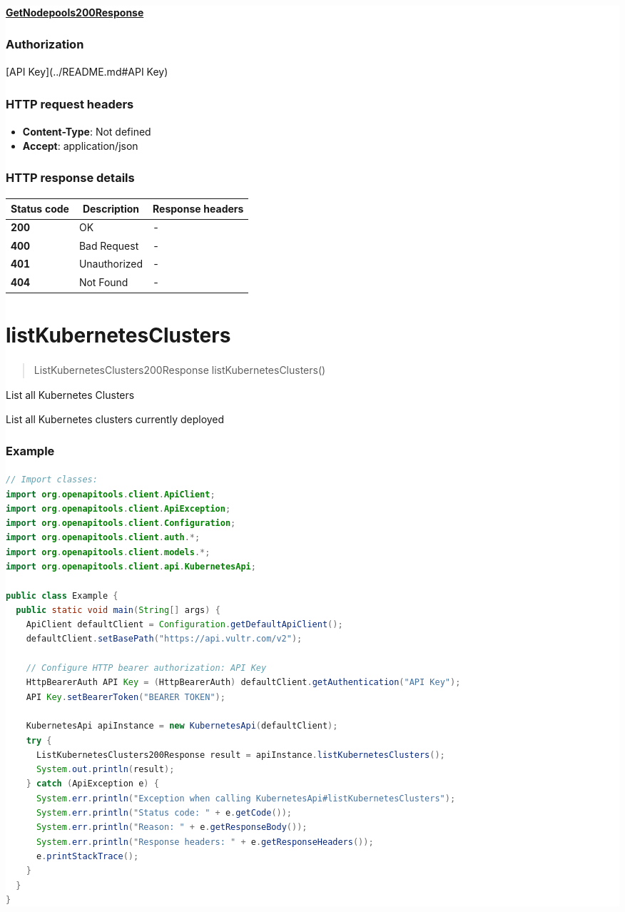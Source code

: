 [**GetNodepools200Response**](GetNodepools200Response.md)

### Authorization

[API Key](../README.md#API Key)

### HTTP request headers

 - **Content-Type**: Not defined
 - **Accept**: application/json

### HTTP response details
| Status code | Description | Response headers |
|-------------|-------------|------------------|
| **200** | OK |  -  |
| **400** | Bad Request |  -  |
| **401** | Unauthorized |  -  |
| **404** | Not Found |  -  |

<a id="listKubernetesClusters"></a>
# **listKubernetesClusters**
> ListKubernetesClusters200Response listKubernetesClusters()

List all Kubernetes Clusters

List all Kubernetes clusters currently deployed

### Example
```java
// Import classes:
import org.openapitools.client.ApiClient;
import org.openapitools.client.ApiException;
import org.openapitools.client.Configuration;
import org.openapitools.client.auth.*;
import org.openapitools.client.models.*;
import org.openapitools.client.api.KubernetesApi;

public class Example {
  public static void main(String[] args) {
    ApiClient defaultClient = Configuration.getDefaultApiClient();
    defaultClient.setBasePath("https://api.vultr.com/v2");
    
    // Configure HTTP bearer authorization: API Key
    HttpBearerAuth API Key = (HttpBearerAuth) defaultClient.getAuthentication("API Key");
    API Key.setBearerToken("BEARER TOKEN");

    KubernetesApi apiInstance = new KubernetesApi(defaultClient);
    try {
      ListKubernetesClusters200Response result = apiInstance.listKubernetesClusters();
      System.out.println(result);
    } catch (ApiException e) {
      System.err.println("Exception when calling KubernetesApi#listKubernetesClusters");
      System.err.println("Status code: " + e.getCode());
      System.err.println("Reason: " + e.getResponseBody());
      System.err.println("Response headers: " + e.getResponseHeaders());
      e.printStackTrace();
    }
  }
}
```
